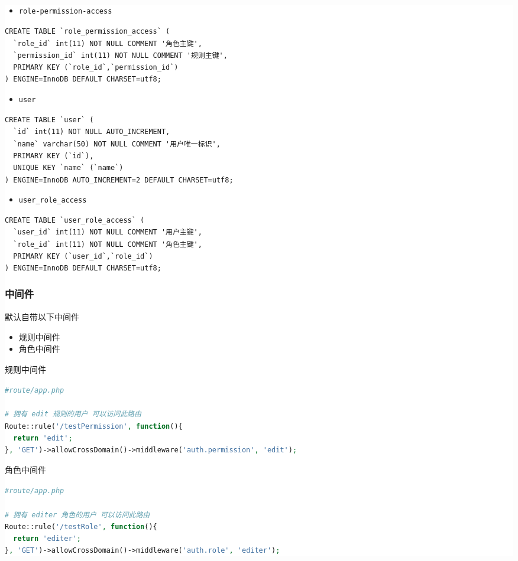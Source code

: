 * `role-permission-access`
```mysql
CREATE TABLE `role_permission_access` (
  `role_id` int(11) NOT NULL COMMENT '角色主键',
  `permission_id` int(11) NOT NULL COMMENT '规则主键',
  PRIMARY KEY (`role_id`,`permission_id`)
) ENGINE=InnoDB DEFAULT CHARSET=utf8;
```

* `user`
```mysql
CREATE TABLE `user` (
  `id` int(11) NOT NULL AUTO_INCREMENT,
  `name` varchar(50) NOT NULL COMMENT '用户唯一标识',
  PRIMARY KEY (`id`),
  UNIQUE KEY `name` (`name`)
) ENGINE=InnoDB AUTO_INCREMENT=2 DEFAULT CHARSET=utf8;
```

* `user_role_access`
```mysql
CREATE TABLE `user_role_access` (
  `user_id` int(11) NOT NULL COMMENT '用户主键',
  `role_id` int(11) NOT NULL COMMENT '角色主键',
  PRIMARY KEY (`user_id`,`role_id`)
) ENGINE=InnoDB DEFAULT CHARSET=utf8;
```

### 中间件
默认自带以下中间件
- 规则中间件
- 角色中间件


规则中间件
```php
#route/app.php

# 拥有 edit 规则的用户 可以访问此路由
Route::rule('/testPermission', function(){
  return 'edit';
}, 'GET')->allowCrossDomain()->middleware('auth.permission', 'edit');
```

角色中间件
```php
#route/app.php

# 拥有 editer 角色的用户 可以访问此路由
Route::rule('/testRole', function(){
  return 'editer';
}, 'GET')->allowCrossDomain()->middleware('auth.role', 'editer');

```
